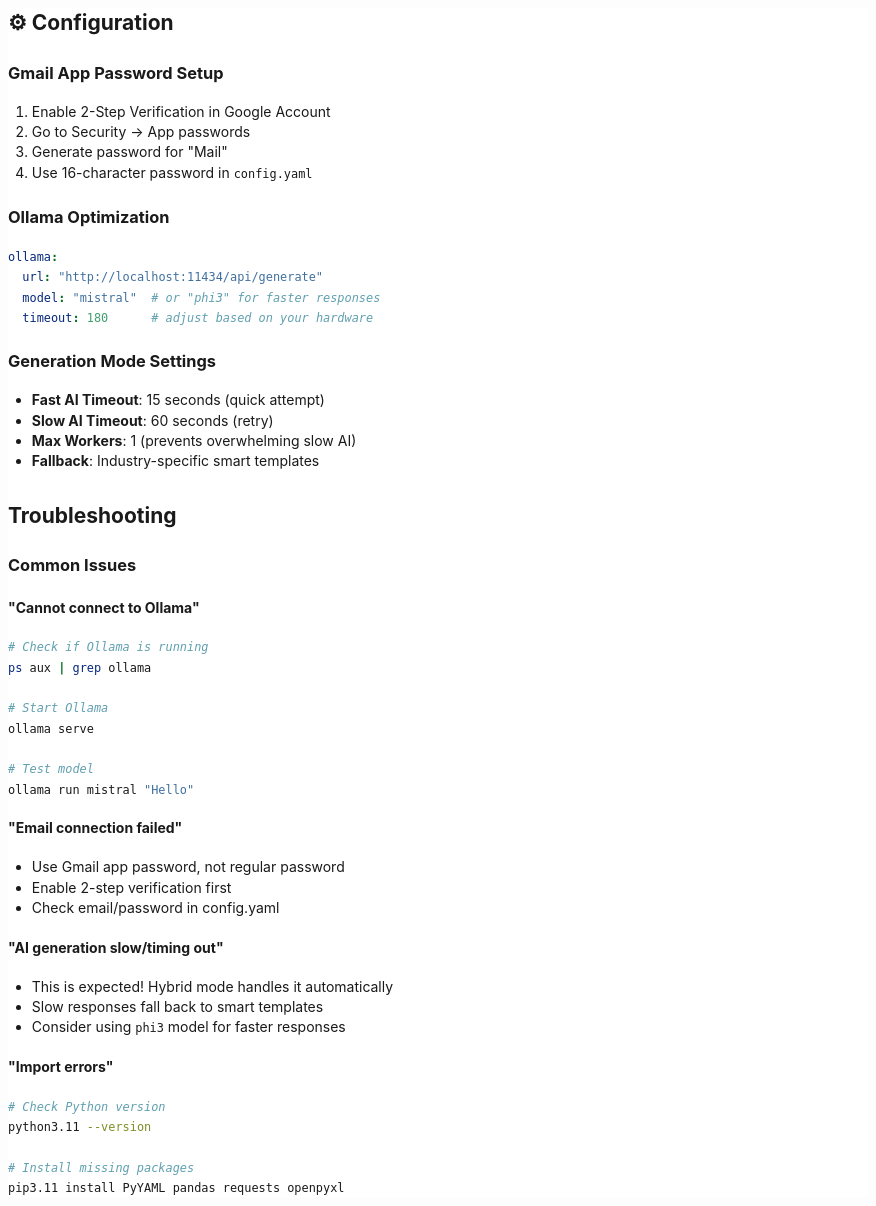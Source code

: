 ## ⚙ Configuration

### **Gmail App Password Setup**
1. Enable 2-Step Verification in Google Account
2. Go to Security → App passwords
3. Generate password for "Mail"
4. Use 16-character password in `config.yaml`

### **Ollama Optimization**
```yaml
ollama:
  url: "http://localhost:11434/api/generate"
  model: "mistral"  # or "phi3" for faster responses
  timeout: 180      # adjust based on your hardware
```

### **Generation Mode Settings**
- **Fast AI Timeout**: 15 seconds (quick attempt)
- **Slow AI Timeout**: 60 seconds (retry)
- **Max Workers**: 1 (prevents overwhelming slow AI)
- **Fallback**: Industry-specific smart templates

## Troubleshooting

### **Common Issues**

#### **"Cannot connect to Ollama"**
```bash
# Check if Ollama is running
ps aux | grep ollama

# Start Ollama
ollama serve

# Test model
ollama run mistral "Hello"
```

#### **"Email connection failed"**
- Use Gmail app password, not regular password
- Enable 2-step verification first
- Check email/password in config.yaml

#### **"AI generation slow/timing out"**
- This is expected! Hybrid mode handles it automatically
- Slow responses fall back to smart templates
- Consider using `phi3` model for faster responses

#### **"Import errors"**
```bash
# Check Python version
python3.11 --version

# Install missing packages
pip3.11 install PyYAML pandas requests openpyxl
```
